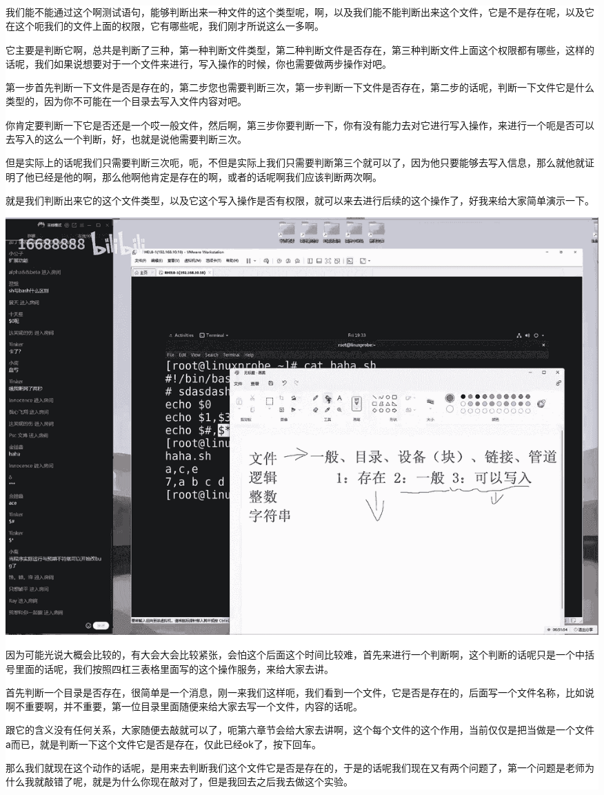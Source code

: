 我们能不能通过这个啊测试语句，能够判断出来一种文件的这个类型呢，啊，以及我们能不能判断出来这个文件，它是不是存在呢，以及它在这个呃我们的文件上面的权限，它有哪些呢，我们刚才所说这么一多啊。

它主要是判断它啊，总共是判断了三种，第一种判断文件类型，第二种判断文件是否存在，第三种判断文件上面这个权限都有哪些，这样的话呢，我们如果说想要对于一个文件来进行，写入操作的时候，你也需要做两步操作对吧。

第一步首先判断一下文件是否是存在的，第二步您也需要判断三次，第一步判断一下文件是否存在，第二步的话呢，判断一下文件它是什么类型的，因为你不可能在一个目录去写入文件内容对吧。

你肯定要判断一下它是否还是一个哎一般文件，然后啊，第三步你要判断一下，你有没有能力去对它进行写入操作，来进行一个呃是否可以去写入的这么一个判断，好，也就是说他需要判断三次。

但是实际上的话呢我们只需要判断三次呃，呃，不但是实际上我们只需要判断第三个就可以了，因为他只要能够去写入信息，那么就他就证明了他已经是他的啊，那么他啊他肯定是存在的啊，或者的话呢啊我们应该判断两次啊。

就是我们判断出来它的这个文件类型，以及它这个写入操作是否有权限，就可以来去进行后续的这个操作了，好我来给大家简单演示一下。



![](img/dd31f569b0ab87ade48b4d6e6225182b_53.png)

因为可能光说大概会比较的，有大会大会比较紧张，会怕这个后面这个时间比较难，首先来进行一个判断啊，这个判断的话呢只是一个中括号里面的话呢，我们按照四杠三表格里面写的这个操作服务，来给大家去讲。

首先判断一个目录是否存在，很简单是一个消息，刚一来我们这样呃，我们看到一个文件，它是否是存在的，后面写一个文件名称，比如说啊不重要啊，并不重要，第一位目录里面随便来给大家去写一个文件，内容的话呢。

跟它的含义没有任何关系，大家随便去敲就可以了，呃第六章节会给大家去讲啊，这个每个文件的这个作用，当前仅仅是把当做是一个文件a而已，就是判断一下这个文件它是否是存在，仅此已经ok了，按下回车。

那么我们就现在这个动作的话呢，是用来去判断我们这个文件它是否是存在的，于是的话呢我们现在又有两个问题了，第一个问题是老师为什么我就敲错了呢，就是为什么你现在敲对了，但是我回去之后我去做这个实验。
